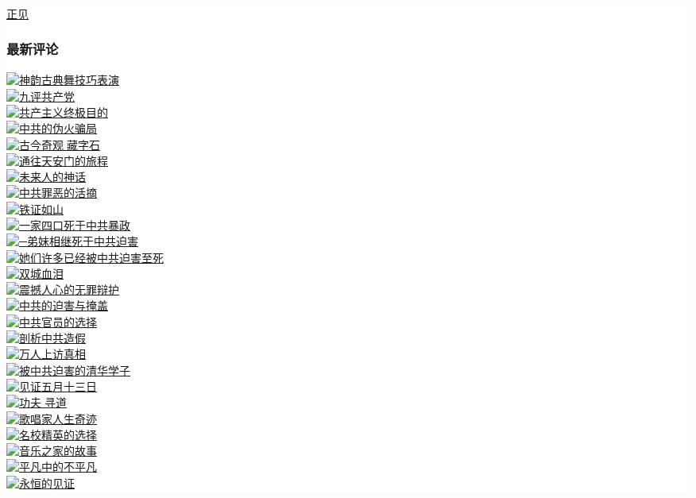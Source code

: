 <a href="https://d1qf0g0z67vzsk.cloudfront.net/8?xcffphol" target="_blank">正见</a></p></td></tr><tr><td width="742"><h3><p><strong>最新评论</strong></p></h3></td><td VALIGN=TOP rowspan=50><a href="https://d39alrmbwiqarn.cloudfront.net/video/play/1034.html" target="_blank"><img width="130" src="https://raw.githubusercontent.com/1992513/djy/master/gb/130/gudianwu.jpg" title="神韵古典舞技巧表演" alt="神韵古典舞技巧表演"></a><br><a href="https://d39alrmbwiqarn.cloudfront.net/video/play/1154.html" target="_blank"><img width="130" src="https://raw.githubusercontent.com/1992513/djy/master/gb/130/9ping.jpg" title="九评共产党" alt="九评共产党"></a><br><a href="https://d39alrmbwiqarn.cloudfront.net/video/play/1118.html" target="_blank"><img width="130" src="https://raw.githubusercontent.com/1992513/djy/master/gb/130/communism.jpg" title="共产主义终极目的" alt="共产主义终极目的"></a><br><a href="https://d39alrmbwiqarn.cloudfront.net/video/play/1.html" target="_blank"><img width="130" src="https://raw.githubusercontent.com/1992513/djy/master/gb/130/weihuo.jpg" title="中共的伪火骗局" alt="中共的伪火骗局"></a><br><a href="https://d39alrmbwiqarn.cloudfront.net/video/play/2.html" target="_blank"><img width="130" src="https://raw.githubusercontent.com/1992513/djy/master/gb/130/changzhi.jpg" title="古今奇观 藏字石" alt="古今奇观 藏字石"></a><br><a href="https://d39alrmbwiqarn.cloudfront.net/video/play/1044.html" target="_blank"><img width="130" src="https://raw.githubusercontent.com/1992513/djy/master/gb/130/tianan.jpg" title="通往天安门的旅程" alt="通往天安门的旅程"></a><br><a href="https://d39alrmbwiqarn.cloudfront.net/video/play/49.html" target="_blank"><img width="130" src="https://raw.githubusercontent.com/1992513/djy/master/gb/130/weilai.jpg" title="未来人的神话" alt="未来人的神话"></a><br><a href="https://d39alrmbwiqarn.cloudfront.net/video/play/1216.html" target="_blank"><img width="130" src="https://raw.githubusercontent.com/1992513/djy/master/gb/130/ji-zy.jpg" title="中共罪恶的活摘" alt="中共罪恶的活摘"></a><br><a href="https://d39alrmbwiqarn.cloudfront.net/video/play/1080.html" target="_blank"><img width="130" src="https://raw.githubusercontent.com/1992513/djy/master/gb/130/huozhai.jpg" title="铁证如山" alt="铁证如山"></a><br><a href="https://d39alrmbwiqarn.cloudfront.net/video/play/149.html" target="_blank"><img width="130" src="https://raw.githubusercontent.com/1992513/djy/master/gb/130/4ke.jpg" title="一家四口死于中共暴政" alt="一家四口死于中共暴政"></a><br><a href="https://d39alrmbwiqarn.cloudfront.net/video/play/150.html" target="_blank"><img width="130" src="https://raw.githubusercontent.com/1992513/djy/master/gb/130/jie-di.jpg" title="─弟妹相继死于中共迫害" alt="─弟妹相继死于中共迫害"></a><br><a href="https://d39alrmbwiqarn.cloudfront.net/video/play/154.html" target="_blank"><img width="130" src="https://raw.githubusercontent.com/1992513/djy/master/gb/130/ma-sj.jpg" title="她们许多已经被中共迫害至死" alt="她们许多已经被中共迫害至死"></a><br><a href="https://d39alrmbwiqarn.cloudfront.net/video/play/153.html" target="_blank"><img width="130" src="https://raw.githubusercontent.com/1992513/djy/master/gb/130/shuan-cxl.jpg" title="双城血泪" alt="双城血泪"></a><br><a href="https://d39alrmbwiqarn.cloudfront.net/video/play/21.html" target="_blank"><img width="130" src="https://raw.githubusercontent.com/1992513/djy/master/gb/130/wu-zbh.jpg" title="震撼人心的无罪辩护" alt="震撼人心的无罪辩护"></a><br><a href="https://d39alrmbwiqarn.cloudfront.net/video/play/158.html" target="_blank"><img width="130" src="https://raw.githubusercontent.com/1992513/djy/master/gb/130/6c10-720.jpg" title="中共的迫害与掩盖" alt="中共的迫害与掩盖"></a><br><a href="https://d39alrmbwiqarn.cloudfront.net/video/play/30.html" target="_blank"><img width="130" src="https://raw.githubusercontent.com/1992513/djy/master/gb/130/xian-z.jpg" title="中共官员的选择" alt="中共官员的选择"></a><br><a href="https://d39alrmbwiqarn.cloudfront.net/video/play/3.html" target="_blank"><img width="130" src="https://raw.githubusercontent.com/1992513/djy/master/gb/130/1400l.jpg" title="剖析中共造假" alt="剖析中共造假"></a><br><a href="https://d39alrmbwiqarn.cloudfront.net/video/play/1103.html" target="_blank"><img width="130" src="https://raw.githubusercontent.com/1992513/djy/master/gb/130/425.jpg" title="万人上访真相" alt="万人上访真相"></a><br><a href="https://d39alrmbwiqarn.cloudfront.net/video/play/121.html" target="_blank"><img width="130" src="https://raw.githubusercontent.com/1992513/djy/master/gb/130/qing-h.jpg" title="被中共迫害的清华学子" alt="被中共迫害的清华学子"></a><br><a href="https://d39alrmbwiqarn.cloudfront.net/video/play/14.html" target="_blank"><img width="130" src="https://raw.githubusercontent.com/1992513/djy/master/gb/130/jian-z513.jpg" title="见证五月十三日" alt="见证五月十三日"></a><br><a href="https://d39alrmbwiqarn.cloudfront.net/video/play/1096.html" target="_blank"><img width="130" src="https://raw.githubusercontent.com/1992513/djy/master/gb/130/gongfu.jpg" title="功夫 寻道" alt="功夫 寻道"></a><br><a href="https://d39alrmbwiqarn.cloudfront.net/video/play/1104.html" target="_blank"><img width="130" src="https://raw.githubusercontent.com/1992513/djy/master/gb/130/guangguimian.jpg" title="歌唱家人生奇迹" alt="歌唱家人生奇迹"></a><br><a href="https://d39alrmbwiqarn.cloudfront.net/video/play/163.html" target="_blank"><img width="130" src="https://raw.githubusercontent.com/1992513/djy/master/gb/130/ming-jjy.jpg" title="名校精英的选择" alt="名校精英的选择"></a><br><a href="https://d39alrmbwiqarn.cloudfront.net/video/play/18.html" target="_blank"><img width="130" src="https://raw.githubusercontent.com/1992513/djy/master/gb/130/yin-lj.jpg" title="音乐之家的故事" alt="音乐之家的故事"></a><br><a href="https://d39alrmbwiqarn.cloudfront.net/video/play/33.html" target="_blank"><img width="130" src="https://raw.githubusercontent.com/1992513/djy/master/gb/130/ming-hsf.jpg" title="平凡中的不平凡" alt="平凡中的不平凡"></a><br><a href="https://github.com/1992513/www/blob/master/README.md?dfh#9" target="_blank"><img width="130" src="https://raw.githubusercontent.com/1992513/djy/master/gb/130/yong-h.jpg" title="永恒的见证"  alt="永恒的见证"></a><br><a href="https://github.com/1992513/djy/blob/master/gb/13/9/29/n3974789.md?dfh#1" target="_blank">